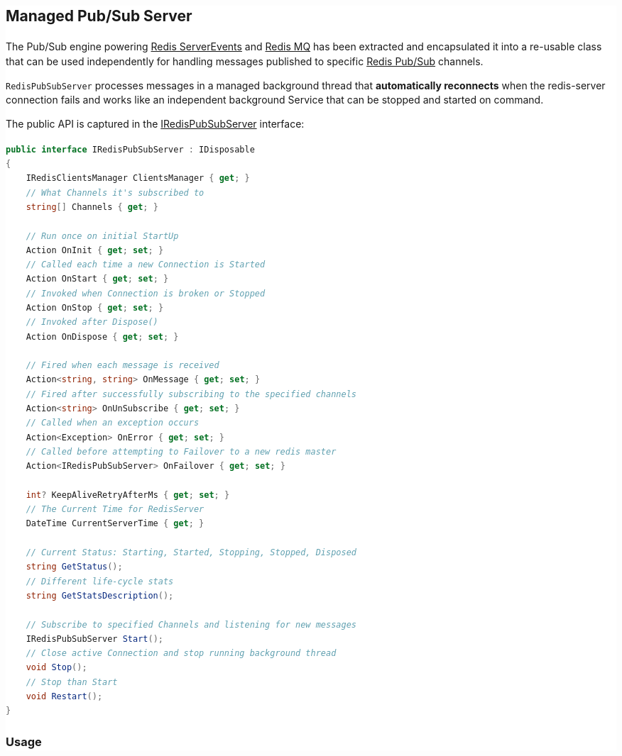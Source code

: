 ## Managed Pub/Sub Server 

The Pub/Sub engine powering 
[Redis ServerEvents](https://github.com/ServiceStack/ServiceStack/wiki/Redis-Server-Events) and 
[Redis MQ](https://github.com/ServiceStack/ServiceStack/wiki/Messaging-and-Redis) has been extracted 
and encapsulated it into a re-usable class that can be used independently for handling messages 
published to specific [Redis Pub/Sub](http://redis.io/commands#pubsub) channels. 

`RedisPubSubServer` processes messages in a managed background thread that **automatically reconnects** 
when the redis-server connection fails and works like an independent background Service that can be 
stopped and started on command. 

The public API is captured in the 
[IRedisPubSubServer](https://github.com/ServiceStack/ServiceStack/blob/master/src/ServiceStack.Interfaces/Redis/IRedisPubSubServer.cs) interface:

```csharp
public interface IRedisPubSubServer : IDisposable
{
    IRedisClientsManager ClientsManager { get; }
    // What Channels it's subscribed to
    string[] Channels { get; }

    // Run once on initial StartUp
    Action OnInit { get; set; }
    // Called each time a new Connection is Started
    Action OnStart { get; set; }
    // Invoked when Connection is broken or Stopped
    Action OnStop { get; set; }
    // Invoked after Dispose()
    Action OnDispose { get; set; }

    // Fired when each message is received
    Action<string, string> OnMessage { get; set; }
    // Fired after successfully subscribing to the specified channels
    Action<string> OnUnSubscribe { get; set; }
    // Called when an exception occurs 
    Action<Exception> OnError { get; set; }
    // Called before attempting to Failover to a new redis master
    Action<IRedisPubSubServer> OnFailover { get; set; }

    int? KeepAliveRetryAfterMs { get; set; }
    // The Current Time for RedisServer
    DateTime CurrentServerTime { get; }

    // Current Status: Starting, Started, Stopping, Stopped, Disposed
    string GetStatus();
    // Different life-cycle stats
    string GetStatsDescription();
    
    // Subscribe to specified Channels and listening for new messages
    IRedisPubSubServer Start();
    // Close active Connection and stop running background thread
    void Stop();
    // Stop than Start
    void Restart();
}
```
### Usage 
